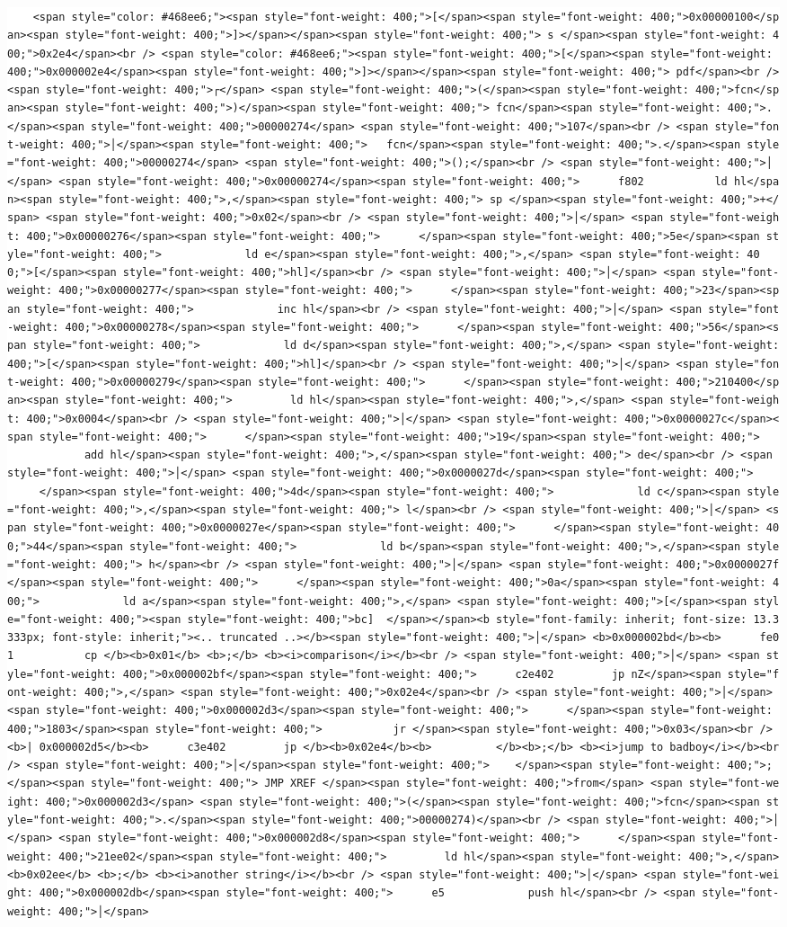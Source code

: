        <span style="color: #468ee6;"><span style="font-weight: 400;">[</span><span style="font-weight: 400;">0x00000100</span><span style="font-weight: 400;">]></span></span><span style="font-weight: 400;"> s </span><span style="font-weight: 400;">0x2e4</span><br /> <span style="color: #468ee6;"><span style="font-weight: 400;">[</span><span style="font-weight: 400;">0x000002e4</span><span style="font-weight: 400;">]></span></span><span style="font-weight: 400;"> pdf</span><br /> <span style="font-weight: 400;">┌</span> <span style="font-weight: 400;">(</span><span style="font-weight: 400;">fcn</span><span style="font-weight: 400;">)</span><span style="font-weight: 400;"> fcn</span><span style="font-weight: 400;">.</span><span style="font-weight: 400;">00000274</span> <span style="font-weight: 400;">107</span><br /> <span style="font-weight: 400;">│</span><span style="font-weight: 400;">   fcn</span><span style="font-weight: 400;">.</span><span style="font-weight: 400;">00000274</span> <span style="font-weight: 400;">();</span><br /> <span style="font-weight: 400;">│</span> <span style="font-weight: 400;">0x00000274</span><span style="font-weight: 400;">      f802           ld hl</span><span style="font-weight: 400;">,</span><span style="font-weight: 400;"> sp </span><span style="font-weight: 400;">+</span> <span style="font-weight: 400;">0x02</span><br /> <span style="font-weight: 400;">│</span> <span style="font-weight: 400;">0x00000276</span><span style="font-weight: 400;">      </span><span style="font-weight: 400;">5e</span><span style="font-weight: 400;">             ld e</span><span style="font-weight: 400;">,</span> <span style="font-weight: 400;">[</span><span style="font-weight: 400;">hl]</span><br /> <span style="font-weight: 400;">│</span> <span style="font-weight: 400;">0x00000277</span><span style="font-weight: 400;">      </span><span style="font-weight: 400;">23</span><span style="font-weight: 400;">             inc hl</span><br /> <span style="font-weight: 400;">│</span> <span style="font-weight: 400;">0x00000278</span><span style="font-weight: 400;">      </span><span style="font-weight: 400;">56</span><span style="font-weight: 400;">             ld d</span><span style="font-weight: 400;">,</span> <span style="font-weight: 400;">[</span><span style="font-weight: 400;">hl]</span><br /> <span style="font-weight: 400;">│</span> <span style="font-weight: 400;">0x00000279</span><span style="font-weight: 400;">      </span><span style="font-weight: 400;">210400</span><span style="font-weight: 400;">         ld hl</span><span style="font-weight: 400;">,</span> <span style="font-weight: 400;">0x0004</span><br /> <span style="font-weight: 400;">│</span> <span style="font-weight: 400;">0x0000027c</span><span style="font-weight: 400;">      </span><span style="font-weight: 400;">19</span><span style="font-weight: 400;">             add hl</span><span style="font-weight: 400;">,</span><span style="font-weight: 400;"> de</span><br /> <span style="font-weight: 400;">│</span> <span style="font-weight: 400;">0x0000027d</span><span style="font-weight: 400;">      </span><span style="font-weight: 400;">4d</span><span style="font-weight: 400;">             ld c</span><span style="font-weight: 400;">,</span><span style="font-weight: 400;"> l</span><br /> <span style="font-weight: 400;">│</span> <span style="font-weight: 400;">0x0000027e</span><span style="font-weight: 400;">      </span><span style="font-weight: 400;">44</span><span style="font-weight: 400;">             ld b</span><span style="font-weight: 400;">,</span><span style="font-weight: 400;"> h</span><br /> <span style="font-weight: 400;">│</span> <span style="font-weight: 400;">0x0000027f</span><span style="font-weight: 400;">      </span><span style="font-weight: 400;">0a</span><span style="font-weight: 400;">             ld a</span><span style="font-weight: 400;">,</span> <span style="font-weight: 400;">[</span><span style="font-weight: 400;"><span style="font-weight: 400;">bc]  </span></span><b style="font-family: inherit; font-size: 13.3333px; font-style: inherit;"><.. truncated ..></b><span style="font-weight: 400;">│</span> <b>0x000002bd</b><b>      fe01           cp </b><b>0x01</b> <b>;</b> <b><i>comparison</i></b><br /> <span style="font-weight: 400;">│</span> <span style="font-weight: 400;">0x000002bf</span><span style="font-weight: 400;">      c2e402         jp nZ</span><span style="font-weight: 400;">,</span> <span style="font-weight: 400;">0x02e4</span><br /> <span style="font-weight: 400;">│</span> <span style="font-weight: 400;">0x000002d3</span><span style="font-weight: 400;">      </span><span style="font-weight: 400;">1803</span><span style="font-weight: 400;">           jr </span><span style="font-weight: 400;">0x03</span><br /> <b>| 0x000002d5</b><b>      c3e402         jp </b><b>0x02e4</b><b>          </b><b>;</b> <b><i>jump to badboy</i></b><br /> <span style="font-weight: 400;">│</span><span style="font-weight: 400;">    </span><span style="font-weight: 400;">;</span><span style="font-weight: 400;"> JMP XREF </span><span style="font-weight: 400;">from</span> <span style="font-weight: 400;">0x000002d3</span> <span style="font-weight: 400;">(</span><span style="font-weight: 400;">fcn</span><span style="font-weight: 400;">.</span><span style="font-weight: 400;">00000274)</span><br /> <span style="font-weight: 400;">│</span> <span style="font-weight: 400;">0x000002d8</span><span style="font-weight: 400;">      </span><span style="font-weight: 400;">21ee02</span><span style="font-weight: 400;">         ld hl</span><span style="font-weight: 400;">,</span> <b>0x02ee</b> <b>;</b> <b><i>another string</i></b><br /> <span style="font-weight: 400;">│</span> <span style="font-weight: 400;">0x000002db</span><span style="font-weight: 400;">      e5             push hl</span><br /> <span style="font-weight: 400;">│</span>

 [1]: http://rada.re/con/2017/
 [2]: https://www.amazon.com/PoC-GTFO-MANUL-Laphroaig/dp/1593278802
 [3]: https://www.megabeets.net/uploads/r2con17_swags.png
 [4]: https://www.megabeets.net/a-journey-into-radare-2-part-1/
 [5]: http://radare.org/r/down.html
 [6]: https://github.com/ITAYC0HEN/A-journey-into-Radare2/blob/master/Generic/Reversing%20Gameboy%20ROM/simple.gb
 [7]: http://marc.rawer.de/Gameboy/Docs/GBCPUman.pdf
 [8]: https://sourceforge.net/projects/vba
 [9]: https://www.megabeets.net/uploads/pokemonGold_VGA.png
 [10]: https://www.megabeets.net/uploads/simple_gb_screenshot1.png
 [11]: https://www.megabeets.net/uploads/simple_gb_screenshot2.png
 [12]: https://www.megabeets.net/uploads/conditions.png
 [13]: https://www.megabeets.net/uploads/simple_gb_screenshot3.png
 [14]: https://www.megabeets.net/uploads/simple_gb_screenshot4.png
 [15]: https://www.megabeets.net/uploads/simple_gb_screenshot5-1.png
 [16]: https://www.megabeets.net/about.html#contact
